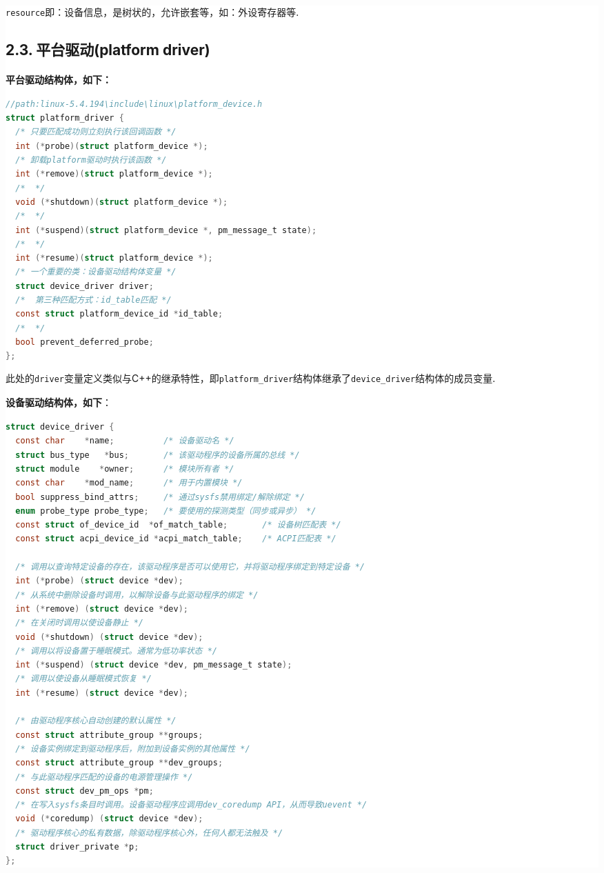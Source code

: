​		`resource`即：设备信息，是树状的，允许嵌套等，如：外设寄存器等.

## 2.3. 平台驱动(platform driver)



**平台驱动结构体，如下：**

```c
//path:linux-5.4.194\include\linux\platform_device.h
struct platform_driver {
  /* 只要匹配成功则立刻执行该回调函数 */
  int (*probe)(struct platform_device *);
  /* 卸载platform驱动时执行该函数 */
  int (*remove)(struct platform_device *);
  /*  */
  void (*shutdown)(struct platform_device *);
  /*  */
  int (*suspend)(struct platform_device *, pm_message_t state);
  /*  */
  int (*resume)(struct platform_device *);
  /* 一个重要的类：设备驱动结构体变量 */
  struct device_driver driver;
  /*  第三种匹配方式：id_table匹配 */
  const struct platform_device_id *id_table;
  /*  */
  bool prevent_deferred_probe;
};
```

​		此处的`driver`变量定义类似与C++的继承特性，即`platform_driver`结构体继承了`device_driver`结构体的成员变量.

**设备驱动结构体，如下**：

```c
struct device_driver {
  const char    *name;			/* 设备驱动名 */		
  struct bus_type   *bus;		/* 该驱动程序的设备所属的总线 */	
  struct module    *owner;		/* 模块所有者 */
  const char    *mod_name;  	/* 用于内置模块 */
  bool suppress_bind_attrs;  	/* 通过sysfs禁用绑定/解除绑定 */
  enum probe_type probe_type;	/* 要使用的探测类型（同步或异步） */
  const struct of_device_id  *of_match_table;		/* 设备树匹配表 */
  const struct acpi_device_id *acpi_match_table;	/* ACPI匹配表 */

  /* 调用以查询特定设备的存在，该驱动程序是否可以使用它，并将驱动程序绑定到特定设备 */
  int (*probe) (struct device *dev);
  /* 从系统中删除设备时调用，以解除设备与此驱动程序的绑定 */
  int (*remove) (struct device *dev);
  /* 在关闭时调用以使设备静止 */
  void (*shutdown) (struct device *dev);
  /* 调用以将设备置于睡眠模式。通常为低功率状态 */
  int (*suspend) (struct device *dev, pm_message_t state);
  /* 调用以使设备从睡眠模式恢复 */
  int (*resume) (struct device *dev);
  
  /* 由驱动程序核心自动创建的默认属性 */
  const struct attribute_group **groups;
  /* 设备实例绑定到驱动程序后，附加到设备实例的其他属性 */
  const struct attribute_group **dev_groups;
  /* 与此驱动程序匹配的设备的电源管理操作 */
  const struct dev_pm_ops *pm;
  /* 在写入sysfs条目时调用。设备驱动程序应调用dev_coredump API，从而导致uevent */
  void (*coredump) (struct device *dev);
  /* 驱动程序核心的私有数据，除驱动程序核心外，任何人都无法触及 */
  struct driver_private *p;
};
```